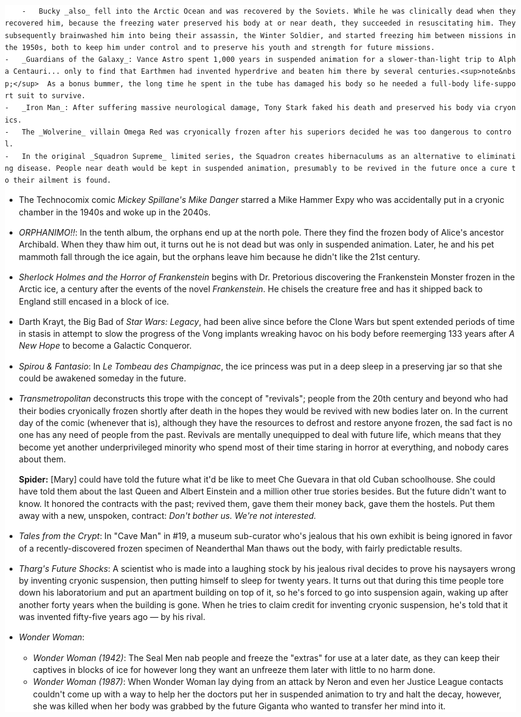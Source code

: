        -   Bucky _also_ fell into the Arctic Ocean and was recovered by the Soviets. While he was clinically dead when they recovered him, because the freezing water preserved his body at or near death, they succeeded in resuscitating him. They subsequently brainwashed him into being their assassin, the Winter Soldier, and started freezing him between missions in the 1950s, both to keep him under control and to preserve his youth and strength for future missions.
    -   _Guardians of the Galaxy_: Vance Astro spent 1,000 years in suspended animation for a slower-than-light trip to Alpha Centauri... only to find that Earthmen had invented hyperdrive and beaten him there by several centuries.<sup>note&nbsp;</sup>  As a bonus bummer, the long time he spent in the tube has damaged his body so he needed a full-body life-support suit to survive.
    -   _Iron Man_: After suffering massive neurological damage, Tony Stark faked his death and preserved his body via cryonics.
    -   The _Wolverine_ villain Omega Red was cryonically frozen after his superiors decided he was too dangerous to control.
    -   In the original _Squadron Supreme_ limited series, the Squadron creates hibernaculums as an alternative to eliminating disease. People near death would be kept in suspended animation, presumably to be revived in the future once a cure to their ailment is found.
-   The Technocomix comic _Mickey Spillane's Mike Danger_ starred a Mike Hammer Expy who was accidentally put in a cryonic chamber in the 1940s and woke up in the 2040s.
-   _ORPHANIMO!!_: In the tenth album, the orphans end up at the north pole. There they find the frozen body of Alice's ancestor Archibald. When they thaw him out, it turns out he is not dead but was only in suspended animation. Later, he and his pet mammoth fall through the ice again, but the orphans leave him because he didn't like the 21st century.
-   _Sherlock Holmes and the Horror of Frankenstein_ begins with Dr. Pretorious discovering the Frankenstein Monster frozen in the Arctic ice, a century after the events of the novel _Frankenstein_. He chisels the creature free and has it shipped back to England still encased in a block of ice.
-   Darth Krayt, the Big Bad of _Star Wars: Legacy_, had been alive since before the Clone Wars but spent extended periods of time in stasis in attempt to slow the progress of the Vong implants wreaking havoc on his body before reemerging 133 years after _A New Hope_ to become a Galactic Conqueror.

-   _Spirou & Fantasio_: In _Le Tombeau des Champignac_, the ice princess was put in a deep sleep in a preserving jar so that she could be awakened someday in the future.
-   _Transmetropolitan_ deconstructs this trope with the concept of "revivals"; people from the 20th century and beyond who had their bodies cryonically frozen shortly after death in the hopes they would be revived with new bodies later on. In the current day of the comic (whenever that is), although they have the resources to defrost and restore anyone frozen, the sad fact is no one has any need of people from the past. Revivals are mentally unequipped to deal with future life, which means that they become yet another underprivileged minority who spend most of their time staring in horror at everything, and nobody cares about them.
    
    **Spider:** \[Mary\] could have told the future what it'd be like to meet Che Guevara in that old Cuban schoolhouse. She could have told them about the last Queen and Albert Einstein and a million other true stories besides. But the future didn't want to know. It honored the contracts with the past; revived them, gave them their money back, gave them the hostels. Put them away with a new, unspoken, contract: _Don't bother us. We're not interested._
    
-   _Tales from the Crypt_: In "Cave Man" in #19, a museum sub-curator who's jealous that his own exhibit is being ignored in favor of a recently-discovered frozen specimen of Neanderthal Man thaws out the body, with fairly predictable results.
-   _Tharg's Future Shocks_: A scientist who is made into a laughing stock by his jealous rival decides to prove his naysayers wrong by inventing cryonic suspension, then putting himself to sleep for twenty years. It turns out that during this time people tore down his laboratorium and put an apartment building on top of it, so he's forced to go into suspension again, waking up after another forty years when the building is gone. When he tries to claim credit for inventing cryonic suspension, he's told that it was invented fifty-five years ago — by his rival.
-   _Wonder Woman_:
    -   _Wonder Woman (1942)_: The Seal Men nab people and freeze the "extras" for use at a later date, as they can keep their captives in blocks of ice for however long they want an unfreeze them later with little to no harm done.
    -   _Wonder Woman (1987)_: When Wonder Woman lay dying from an attack by Neron and even her Justice League contacts couldn't come up with a way to help her the doctors put her in suspended animation to try and halt the decay, however, she was killed when her body was grabbed by the future Giganta who wanted to transfer her mind into it.
